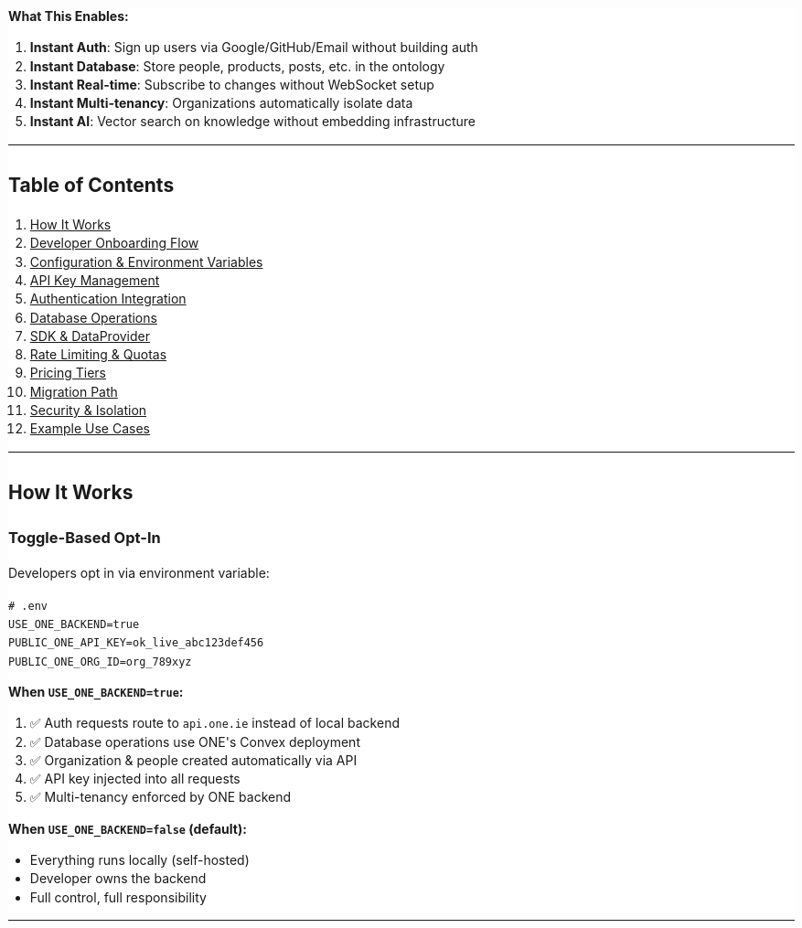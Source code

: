 **What This Enables:**

1. **Instant Auth**: Sign up users via Google/GitHub/Email without building auth
2. **Instant Database**: Store people, products, posts, etc. in the ontology
3. **Instant Real-time**: Subscribe to changes without WebSocket setup
4. **Instant Multi-tenancy**: Organizations automatically isolate data
5. **Instant AI**: Vector search on knowledge without embedding infrastructure

---

## Table of Contents

1. [How It Works](#how-it-works)
2. [Developer Onboarding Flow](#developer-onboarding-flow)
3. [Configuration & Environment Variables](#configuration--environment-variables)
4. [API Key Management](#api-key-management)
5. [Authentication Integration](#authentication-integration)
6. [Database Operations](#database-operations)
7. [SDK & DataProvider](#sdk--dataprovider)
8. [Rate Limiting & Quotas](#rate-limiting--quotas)
9. [Pricing Tiers](#pricing-tiers)
10. [Migration Path](#migration-path)
11. [Security & Isolation](#security--isolation)
12. [Example Use Cases](#example-use-cases)

---

## How It Works

### Toggle-Based Opt-In

Developers opt in via environment variable:

```env
# .env
USE_ONE_BACKEND=true
PUBLIC_ONE_API_KEY=ok_live_abc123def456
PUBLIC_ONE_ORG_ID=org_789xyz
```

**When `USE_ONE_BACKEND=true`:**

1. ✅ Auth requests route to `api.one.ie` instead of local backend
2. ✅ Database operations use ONE's Convex deployment
3. ✅ Organization & people created automatically via API
4. ✅ API key injected into all requests
5. ✅ Multi-tenancy enforced by ONE backend

**When `USE_ONE_BACKEND=false` (default):**

- Everything runs locally (self-hosted)
- Developer owns the backend
- Full control, full responsibility

---